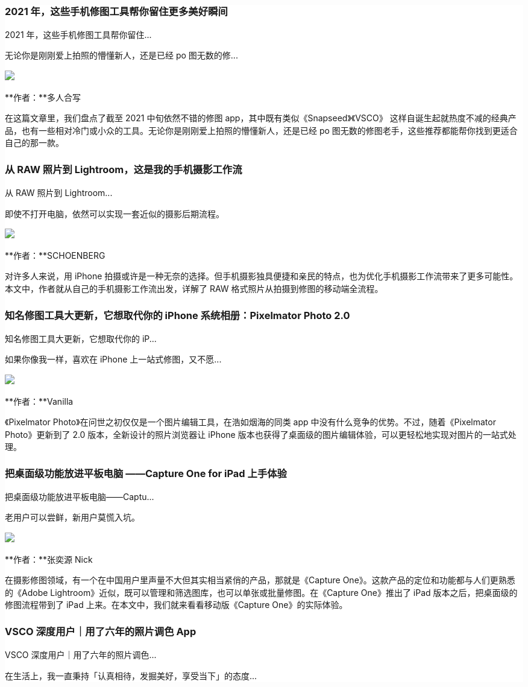 ### 2021 年，这些手机修图工具帮你留住更多美好瞬间

2021 年，这些手机修图工具帮你留住...

无论你是刚刚爱上拍照的懵懂新人，还是已经 po 图无数的修...

![](https://proxy-prod.omnivore-image-cache.app/0x0,sklo_6W-vBlndRLxd0G6B9v23iCtn2_Ai6C3A_uUqStc/https://cdn.sspai.com/article/f956c135-abbf-9b04-a235-b744407fd90a.jpg) 

**作者：**多人合写

在这篇文章里，我们盘点了截至 2021 中旬依然不错的修图 app，其中既有类似《Snapseed》《VSCO》 这样自诞生起就热度不减的经典产品，也有一些相对冷门或小众的工具。无论你是刚刚爱上拍照的懵懂新人，还是已经 po 图无数的修图老手，这些推荐都能帮你找到更适合自己的那一款。

### 从 RAW 照片到 Lightroom，这是我的手机摄影工作流

从 RAW 照片到 Lightroom...

即使不打开电脑，依然可以实现一套近似的摄影后期流程。

![](https://proxy-prod.omnivore-image-cache.app/0x0,s0HqJBgYfM9eGE3WRra_8Gyn7ATuCg8hmQCc3TxCPD5U/https://cdn.sspai.com/article/a225f9a8-61dc-052f-e968-625576f220b2.jpg) 

**作者：**SCHOENBERG

对许多人来说，用 iPhone 拍摄或许是一种无奈的选择。但手机摄影独具便捷和亲民的特点，也为优化手机摄影工作流带来了更多可能性。本文中，作者就从自己的手机摄影工作流出发，详解了 RAW 格式照片从拍摄到修图的移动端全流程。

### 知名修图工具大更新，它想取代你的 iPhone 系统相册：Pixelmator Photo 2.0

知名修图工具大更新，它想取代你的 iP...

如果你像我一样，喜欢在 iPhone 上一站式修图，又不愿...

![](https://proxy-prod.omnivore-image-cache.app/0x0,sTsey17R47TTTqI-ezx-9GWnyiUtEctOuX3TSIpW7l_k/https://cdn.sspai.com/article/a51f8b8f-552b-9b48-cb0e-3950aee5c128.png) 

**作者：**Vanilla

《Pixelmator Photo》在问世之初仅仅是一个图片编辑工具，在浩如烟海的同类 app 中没有什么竞争的优势。不过，随着《Pixelmator Photo》更新到了 2.0 版本，全新设计的照片浏览器让 iPhone 版本也获得了桌面级的图片编辑体验，可以更轻松地实现对图片的一站式处理。

### 把桌面级功能放进平板电脑 ——Capture One for iPad 上手体验

把桌面级功能放进平板电脑——Captu...

老用户可以尝鲜，新用户莫慌入坑。

![](https://proxy-prod.omnivore-image-cache.app/0x0,svo64KzbW0bfIAu4D-JswFziIarGtZLwpgdXZ-uHfu3A/https://cdn.sspai.com/article/f7318018-2ddf-33e0-ef69-5957b44c46c5.png) 

**作者：**张奕源 Nick

在摄影修图领域，有一个在中国用户里声量不大但其实相当紧俏的产品，那就是《Capture One》。这款产品的定位和功能都与人们更熟悉的《Adobe Lightroom》近似，既可以管理和筛选图库，也可以单张或批量修图。在《Capture One》推出了 iPad 版本之后，把桌面级的修图流程带到了 iPad 上来。在本文中，我们就来看看移动版《Capture One》的实际体验。

### VSCO 深度用户｜用了六年的照片调色 App

VSCO 深度用户｜用了六年的照片调色...

在生活上，我一直秉持「认真相待，发掘美好，享受当下」的态度...
